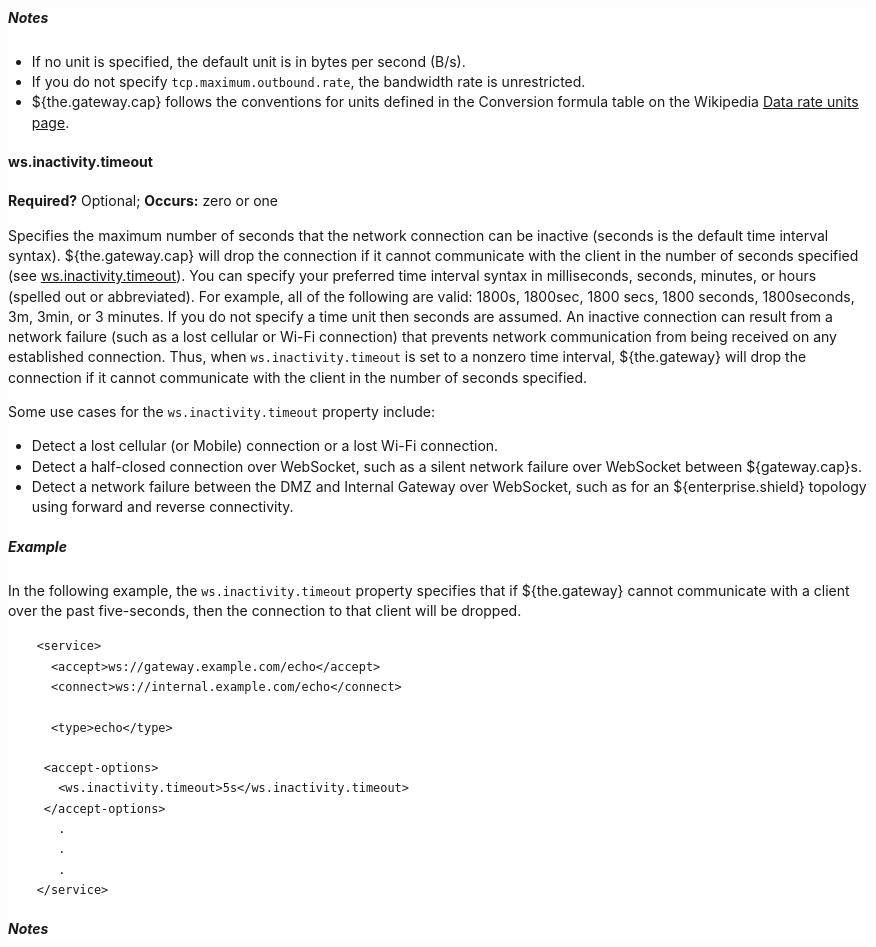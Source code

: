 ##### Notes

-   If no unit is specified, the default unit is in bytes per second (B/s).
-   If you do not specify `tcp.maximum.outbound.rate`, the bandwidth rate is unrestricted.
-   ${the.gateway.cap} follows the conventions for units defined in the Conversion formula table on the Wikipedia [Data rate units page](http://en.wikipedia.org/wiki/Data_rate_units#Kilobyte_per_second).

#### <a name="wsinactivitytimeout"></a>ws.inactivity.timeout

**Required?** Optional; **Occurs:** zero or one

Specifies the maximum number of seconds that the network connection can be inactive (seconds is the default time interval syntax). ${the.gateway.cap} will drop the connection if it cannot communicate with the client in the number of seconds specified (see [ws.inactivity.timeout](#wsinactivitytimeout)). You can specify your preferred time interval syntax in milliseconds, seconds, minutes, or hours (spelled out or abbreviated). For example, all of the following are valid: 1800s, 1800sec, 1800 secs, 1800 seconds, 1800seconds, 3m, 3min, or 3 minutes. If you do not specify a time unit then seconds are assumed. An inactive connection can result from a network failure (such as a lost cellular or Wi-Fi connection) that prevents network communication from being received on any established connection. Thus, when `ws.inactivity.timeout` is set to a nonzero time interval, ${the.gateway} will drop the connection if it cannot communicate with the client in the number of seconds specified.

Some use cases for the `ws.inactivity.timeout` property include:

-   Detect a lost cellular (or Mobile) connection or a lost Wi-Fi connection.
-   Detect a half-closed connection over WebSocket, such as a silent network failure over WebSocket between ${gateway.cap}s.
-   Detect a network failure between the DMZ and Internal Gateway over WebSocket, such as for an ${enterprise.shield} topology using forward and reverse connectivity.

##### Example

In the following example, the `ws.inactivity.timeout` property specifies that if ${the.gateway} cannot communicate with a client over the past five-seconds, then the connection to that client will be dropped.

``` auto-links:
    <service>
      <accept>ws://gateway.example.com/echo</accept>
      <connect>ws://internal.example.com/echo</connect>

      <type>echo</type>

     <accept-options>
       <ws.inactivity.timeout>5s</ws.inactivity.timeout>
     </accept-options>
       .
       .
       .
    </service>
```

##### Notes
